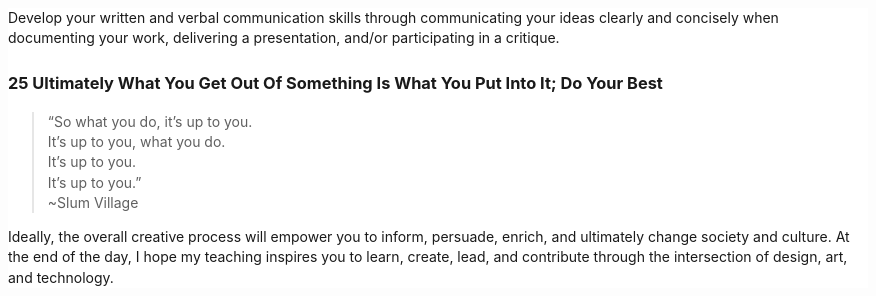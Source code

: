 Develop your written and verbal communication skills through communicating your ideas clearly and concisely when documenting your work, delivering a presentation, and/or participating in a critique.

### 25 **Ultimately What You Get Out Of Something Is What You Put Into It; Do Your Best**

> “So what you do, it’s up to you. \
> &#x20; It’s up to you, what you do. \
> &#x20; It’s up to you. \
> &#x20; It’s up to you.” \
> \~Slum Village

Ideally, the overall creative process will empower you to inform, persuade, enrich, and ultimately change society and culture. At the end of the day, I hope my teaching inspires you to learn, create, lead, and contribute through the intersection of design, art, and technology.
